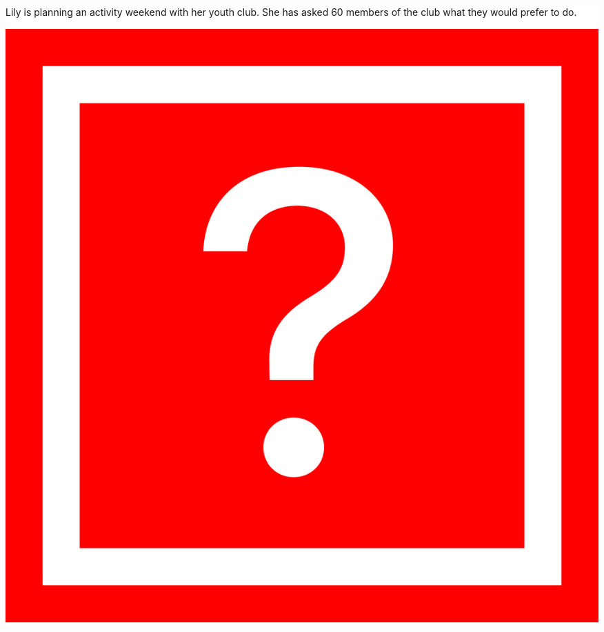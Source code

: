 </li>
</ul>
</div>
<div class='question question'>

Lily is planning an activity weekend with her youth club. She has asked $60$ members of the club what they would prefer to do.

![missing image](/papers/missing_image.svg)
